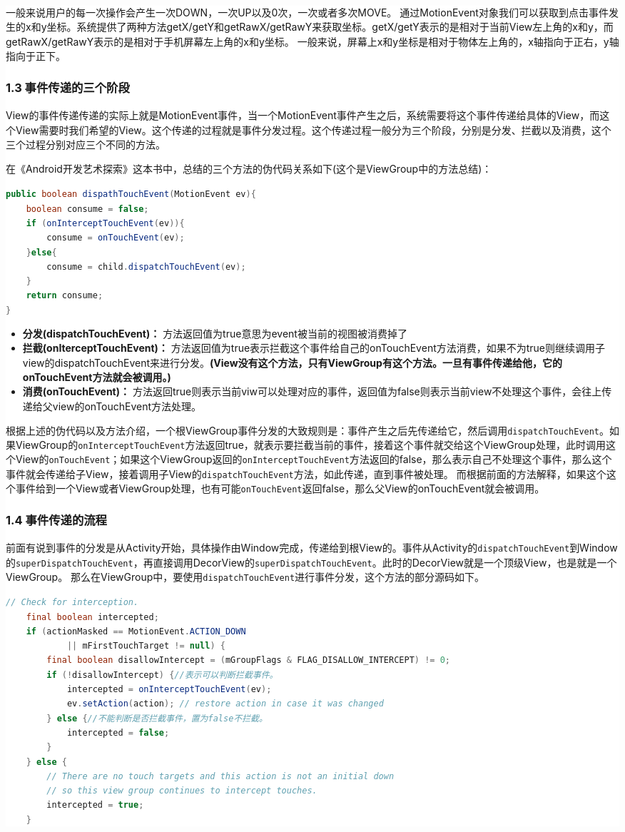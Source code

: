 一般来说用户的每一次操作会产生一次DOWN，一次UP以及0次，一次或者多次MOVE。
通过MotionEvent对象我们可以获取到点击事件发生的x和y坐标。系统提供了两种方法getX/getY和getRawX/getRawY来获取坐标。getX/getY表示的是相对于当前View左上角的x和y，而getRawX/getRawY表示的是相对于手机屏幕左上角的x和y坐标。
一般来说，屏幕上x和y坐标是相对于物体左上角的，x轴指向于正右，y轴指向于正下。

### 1.3 事件传递的三个阶段
View的事件传递传递的实际上就是MotionEvent事件，当一个MotionEvent事件产生之后，系统需要将这个事件传递给具体的View，而这个View需要时我们希望的View。这个传递的过程就是事件分发过程。这个传递过程一般分为三个阶段，分别是分发、拦截以及消费，这个三个过程分别对应三个不同的方法。

在《Android开发艺术探索》这本书中，总结的三个方法的伪代码关系如下(这个是ViewGroup中的方法总结)：
```java
public boolean dispathTouchEvent(MotionEvent ev){
    boolean consume = false;
    if (onInterceptTouchEvent(ev)){
        consume = onTouchEvent(ev);
    }else{
        consume = child.dispatchTouchEvent(ev);
    }
    return consume;
}
```

- **分发(dispatchTouchEvent)：** 方法返回值为true意思为event被当前的视图被消费掉了
- **拦截(onIterceptTouchEvent)：** 方法返回值为true表示拦截这个事件给自己的onTouchEvent方法消费，如果不为true则继续调用子view的dispatchTouchEvent来进行分发。**(View没有这个方法，只有ViewGroup有这个方法。一旦有事件传递给他，它的onTouchEvent方法就会被调用。)**
- **消费(onTouchEvent)：** 方法返回true则表示当前viw可以处理对应的事件，返回值为false则表示当前view不处理这个事件，会往上传递给父view的onTouchEvent方法处理。 

根据上述的伪代码以及方法介绍，一个根ViewGroup事件分发的大致规则是：事件产生之后先传递给它，然后调用`dispatchTouchEvent`。如果ViewGroup的`onInterceptTouchEvent`方法返回true，就表示要拦截当前的事件，接着这个事件就交给这个ViewGroup处理，此时调用这个View的`onTouchEvent`；如果这个ViewGroup返回的`onInterceptTouchEvent`方法返回的false，那么表示自己不处理这个事件，那么这个事件就会传递给子View，接着调用子View的`dispatchTouchEvent`方法，如此传递，直到事件被处理。
而根据前面的方法解释，如果这个这个事件给到一个View或者ViewGroup处理，也有可能`onTouchEvent`返回false，那么父View的onTouchEvent就会被调用。

### 1.4 事件传递的流程
前面有说到事件的分发是从Activity开始，具体操作由Window完成，传递给到根View的。事件从Activity的`dispatchTouchEvent`到Window的`superDispatchTouchEvent`，再直接调用DecorView的`superDispatchTouchEvent`。此时的DecorView就是一个顶级View，也是就是一个ViewGroup。
那么在ViewGroup中，要使用`dispatchTouchEvent`进行事件分发，这个方法的部分源码如下。
```java
// Check for interception.
    final boolean intercepted;
    if (actionMasked == MotionEvent.ACTION_DOWN
            || mFirstTouchTarget != null) {
        final boolean disallowIntercept = (mGroupFlags & FLAG_DISALLOW_INTERCEPT) != 0;
        if (!disallowIntercept) {//表示可以判断拦截事件。
            intercepted = onInterceptTouchEvent(ev);
            ev.setAction(action); // restore action in case it was changed
        } else {//不能判断是否拦截事件，置为false不拦截。
            intercepted = false;
        }
    } else {
        // There are no touch targets and this action is not an initial down
        // so this view group continues to intercept touches.
        intercepted = true;
    }
```
